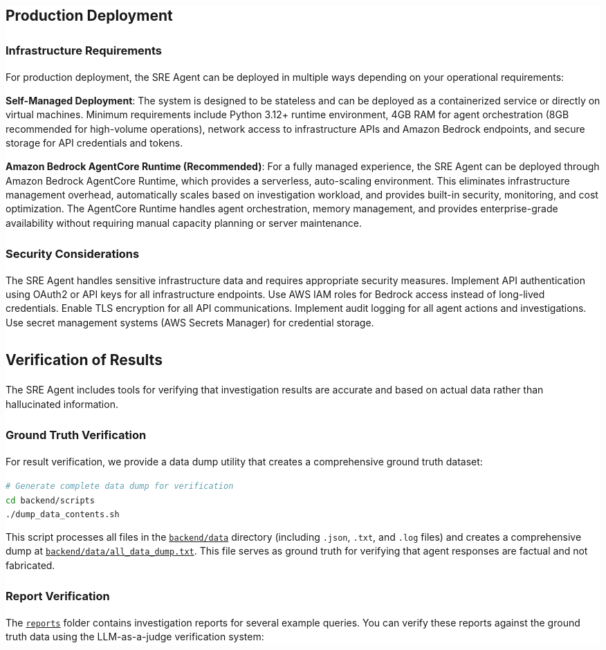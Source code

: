 ## Production Deployment

### Infrastructure Requirements

For production deployment, the SRE Agent can be deployed in multiple ways depending on your operational requirements:

**Self-Managed Deployment**: The system is designed to be stateless and can be deployed as a containerized service or directly on virtual machines. Minimum requirements include Python 3.12+ runtime environment, 4GB RAM for agent orchestration (8GB recommended for high-volume operations), network access to infrastructure APIs and Amazon Bedrock endpoints, and secure storage for API credentials and tokens.

**Amazon Bedrock AgentCore Runtime (Recommended)**: For a fully managed experience, the SRE Agent can be deployed through Amazon Bedrock AgentCore Runtime, which provides a serverless, auto-scaling environment. This eliminates infrastructure management overhead, automatically scales based on investigation workload, and provides built-in security, monitoring, and cost optimization. The AgentCore Runtime handles agent orchestration, memory management, and provides enterprise-grade availability without requiring manual capacity planning or server maintenance.

### Security Considerations

The SRE Agent handles sensitive infrastructure data and requires appropriate security measures. Implement API authentication using OAuth2 or API keys for all infrastructure endpoints. Use AWS IAM roles for Bedrock access instead of long-lived credentials. Enable TLS encryption for all API communications. Implement audit logging for all agent actions and investigations. Use secret management systems (AWS Secrets Manager) for credential storage.


## Verification of Results

The SRE Agent includes tools for verifying that investigation results are accurate and based on actual data rather than hallucinated information.

### Ground Truth Verification

For result verification, we provide a data dump utility that creates a comprehensive ground truth dataset:

```bash
# Generate complete data dump for verification
cd backend/scripts
./dump_data_contents.sh
```

This script processes all files in the [`backend/data`](backend/data) directory (including `.json`, `.txt`, and `.log` files) and creates a comprehensive dump at [`backend/data/all_data_dump.txt`](backend/data/all_data_dump.txt). This file serves as ground truth for verifying that agent responses are factual and not fabricated.

### Report Verification

The [`reports`](reports) folder contains investigation reports for several example queries. You can verify these reports against the ground truth data using the LLM-as-a-judge verification system:
